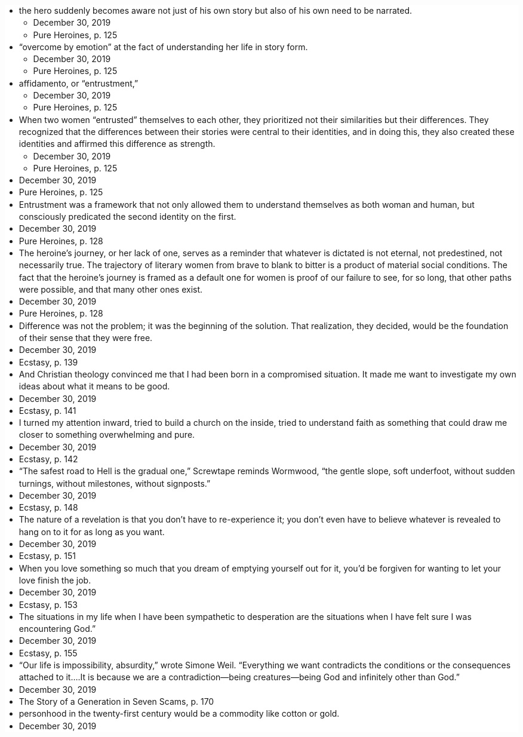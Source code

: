 - the hero suddenly becomes aware not just of his own story but also of his own need to be narrated.
	- December 30, 2019
	- Pure Heroines, p. 125
- “overcome by emotion” at the fact of understanding her life in story form.
	- December 30, 2019
	- Pure Heroines, p. 125
- affidamento, or “entrustment,”
	- December 30, 2019
	- Pure Heroines, p. 125
- When two women “entrusted” themselves to each other, they prioritized not their similarities but their differences. They recognized that the differences between their stories were central to their identities, and in doing this, they also created these identities and affirmed this difference as strength.
	- December 30, 2019
	- Pure Heroines, p. 125
- December 30, 2019
- Pure Heroines, p. 125
- Entrustment was a framework that not only allowed them to understand themselves as both woman and human, but consciously predicated the second identity on the first.
- December 30, 2019
- Pure Heroines, p. 128
- The heroine’s journey, or her lack of one, serves as a reminder that whatever is dictated is not eternal, not predestined, not necessarily true. The trajectory of literary women from brave to blank to bitter is a product of material social conditions. The fact that the heroine’s journey is framed as a default one for women is proof of our failure to see, for so long, that other paths were possible, and that many other ones exist.
- December 30, 2019
- Pure Heroines, p. 128
- Difference was not the problem; it was the beginning of the solution. That realization, they decided, would be the foundation of their sense that they were free.
- December 30, 2019
- Ecstasy, p. 139
- And Christian theology convinced me that I had been born in a compromised situation. It made me want to investigate my own ideas about what it means to be good.
- December 30, 2019
- Ecstasy, p. 141
- I turned my attention inward, tried to build a church on the inside, tried to understand faith as something that could draw me closer to something overwhelming and pure.
- December 30, 2019
- Ecstasy, p. 142
- “The safest road to Hell is the gradual one,” Screwtape reminds Wormwood, “the gentle slope, soft underfoot, without sudden turnings, without milestones, without signposts.”
- December 30, 2019
- Ecstasy, p. 148
- The nature of a revelation is that you don’t have to re-experience it; you don’t even have to believe whatever is revealed to hang on to it for as long as you want.
- December 30, 2019
- Ecstasy, p. 151
- When you love something so much that you dream of emptying yourself out for it, you’d be forgiven for wanting to let your love finish the job.
- December 30, 2019
- Ecstasy, p. 153
- The situations in my life when I have been sympathetic to desperation are the situations when I have felt sure I was encountering God.”
- December 30, 2019
- Ecstasy, p. 155
- “Our life is impossibility, absurdity,” wrote Simone Weil. “Everything we want contradicts the conditions or the consequences attached to it….It is because we are a contradiction—being creatures—being God and infinitely other than God.”
- December 30, 2019
- The Story of a Generation in Seven Scams, p. 170
- personhood in the twenty-first century would be a commodity like cotton or gold.
- December 30, 2019